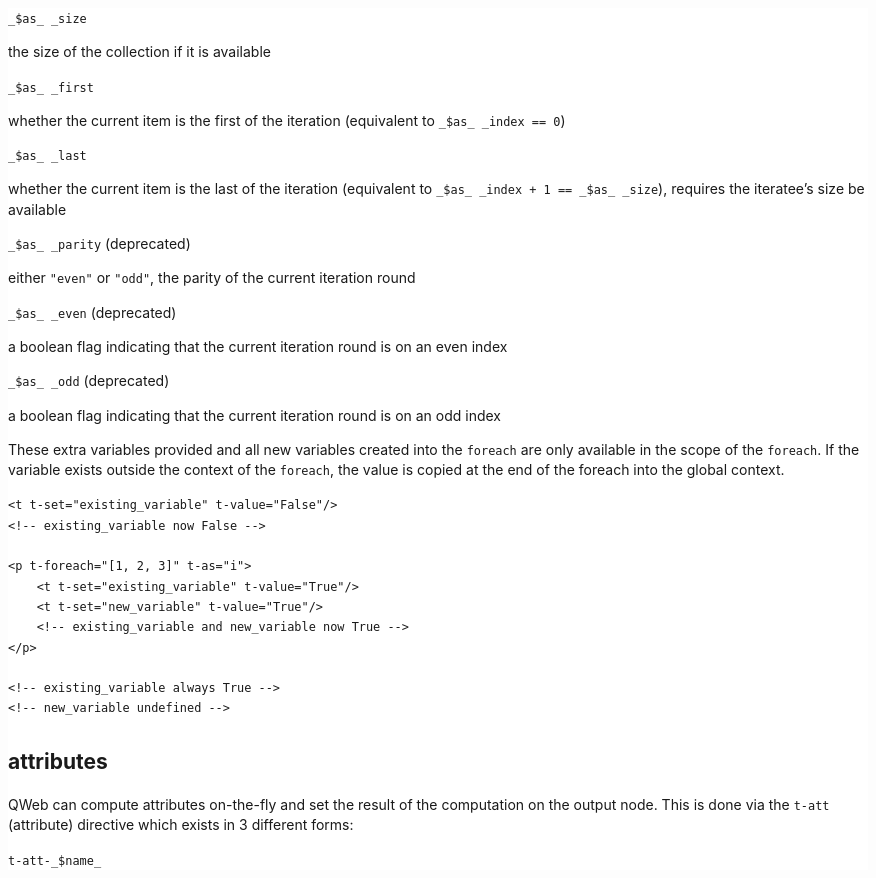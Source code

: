 `_$as_ _size`

    

the size of the collection if it is available

`_$as_ _first`

    

whether the current item is the first of the iteration (equivalent to `_$as_
_index == 0`)

`_$as_ _last`

    

whether the current item is the last of the iteration (equivalent to `_$as_
_index + 1 == _$as_ _size`), requires the iteratee’s size be available

`_$as_ _parity` (deprecated)

    

either `"even"` or `"odd"`, the parity of the current iteration round

`_$as_ _even` (deprecated)

    

a boolean flag indicating that the current iteration round is on an even index

`_$as_ _odd` (deprecated)

    

a boolean flag indicating that the current iteration round is on an odd index

These extra variables provided and all new variables created into the
`foreach` are only available in the scope of the `foreach`. If the variable
exists outside the context of the `foreach`, the value is copied at the end of
the foreach into the global context.

    
    
    <t t-set="existing_variable" t-value="False"/>
    <!-- existing_variable now False -->
    
    <p t-foreach="[1, 2, 3]" t-as="i">
        <t t-set="existing_variable" t-value="True"/>
        <t t-set="new_variable" t-value="True"/>
        <!-- existing_variable and new_variable now True -->
    </p>
    
    <!-- existing_variable always True -->
    <!-- new_variable undefined -->
    

## attributes

QWeb can compute attributes on-the-fly and set the result of the computation
on the output node. This is done via the `t-att` (attribute) directive which
exists in 3 different forms:

`t-att-_$name_`
